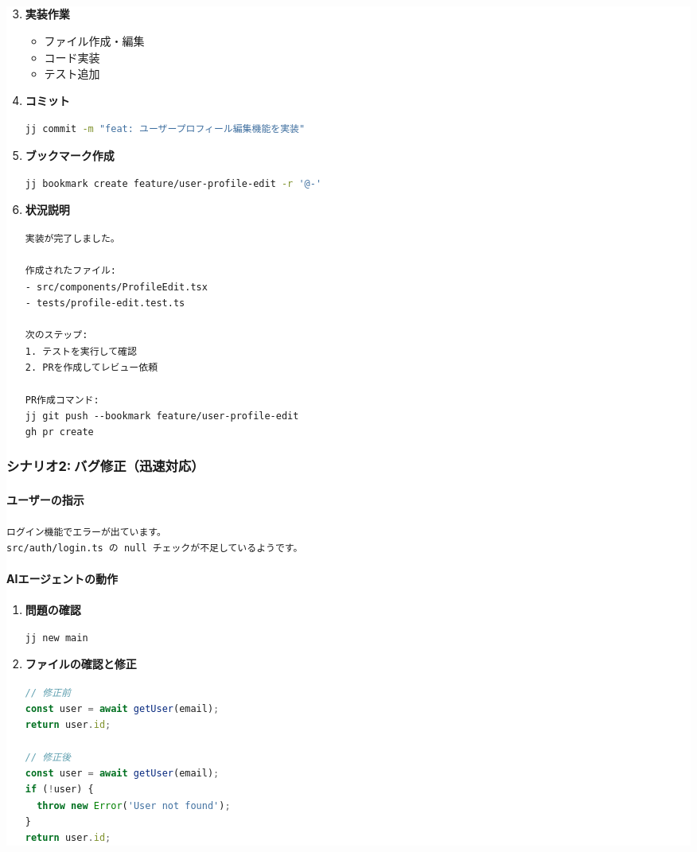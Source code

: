 3. **実装作業**
   - ファイル作成・編集
   - コード実装
   - テスト追加

4. **コミット**
   ```bash
   jj commit -m "feat: ユーザープロフィール編集機能を実装"
   ```

5. **ブックマーク作成**
   ```bash
   jj bookmark create feature/user-profile-edit -r '@-'
   ```

6. **状況説明**
   ```
   実装が完了しました。
   
   作成されたファイル:
   - src/components/ProfileEdit.tsx
   - tests/profile-edit.test.ts
   
   次のステップ:
   1. テストを実行して確認
   2. PRを作成してレビュー依頼
   
   PR作成コマンド:
   jj git push --bookmark feature/user-profile-edit
   gh pr create
   ```

### シナリオ2: バグ修正（迅速対応）

#### ユーザーの指示

```
ログイン機能でエラーが出ています。
src/auth/login.ts の null チェックが不足しているようです。
```

#### AIエージェントの動作

1. **問題の確認**
   ```bash
   jj new main
   ```

2. **ファイルの確認と修正**
   ```typescript
   // 修正前
   const user = await getUser(email);
   return user.id;
   
   // 修正後
   const user = await getUser(email);
   if (!user) {
     throw new Error('User not found');
   }
   return user.id;
   ```
